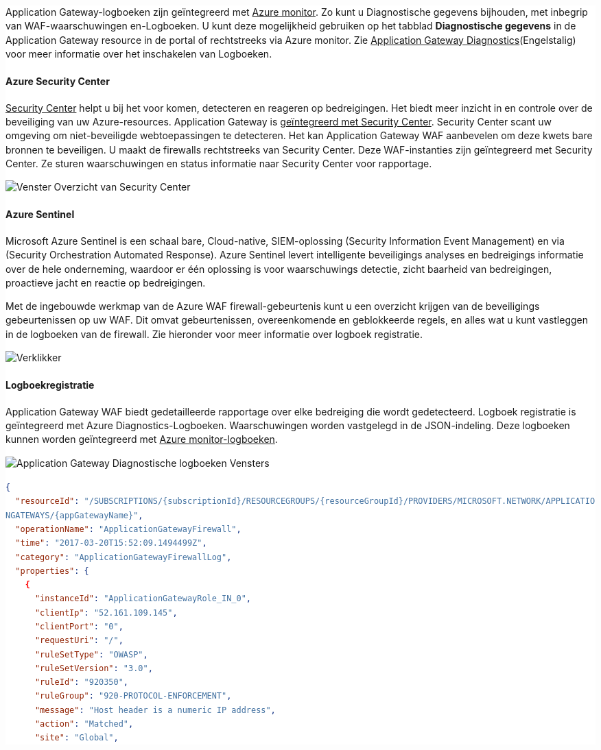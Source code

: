 Application Gateway-logboeken zijn geïntegreerd met [Azure monitor](../../azure-monitor/overview.md). Zo kunt u Diagnostische gegevens bijhouden, met inbegrip van WAF-waarschuwingen en-Logboeken. U kunt deze mogelijkheid gebruiken op het tabblad **Diagnostische gegevens** in de Application Gateway resource in de portal of rechtstreeks via Azure monitor. Zie [Application Gateway Diagnostics](../../application-gateway/application-gateway-diagnostics.md)(Engelstalig) voor meer informatie over het inschakelen van Logboeken.

#### <a name="azure-security-center"></a>Azure Security Center

[Security Center](../../security-center/security-center-intro.md) helpt u bij het voor komen, detecteren en reageren op bedreigingen. Het biedt meer inzicht in en controle over de beveiliging van uw Azure-resources. Application Gateway is [geïntegreerd met Security Center](../../application-gateway/application-gateway-integration-security-center.md). Security Center scant uw omgeving om niet-beveiligde webtoepassingen te detecteren. Het kan Application Gateway WAF aanbevelen om deze kwets bare bronnen te beveiligen. U maakt de firewalls rechtstreeks van Security Center. Deze WAF-instanties zijn geïntegreerd met Security Center. Ze sturen waarschuwingen en status informatie naar Security Center voor rapportage.

![Venster Overzicht van Security Center](../media/ag-overview/figure1.png)

#### <a name="azure-sentinel"></a>Azure Sentinel

Microsoft Azure Sentinel is een schaal bare, Cloud-native, SIEM-oplossing (Security Information Event Management) en via (Security Orchestration Automated Response). Azure Sentinel levert intelligente beveiligings analyses en bedreigings informatie over de hele onderneming, waardoor er één oplossing is voor waarschuwings detectie, zicht baarheid van bedreigingen, proactieve jacht en reactie op bedreigingen.

Met de ingebouwde werkmap van de Azure WAF firewall-gebeurtenis kunt u een overzicht krijgen van de beveiligings gebeurtenissen op uw WAF. Dit omvat gebeurtenissen, overeenkomende en geblokkeerde regels, en alles wat u kunt vastleggen in de logboeken van de firewall. Zie hieronder voor meer informatie over logboek registratie. 


![Verklikker](../media/ag-overview/sentinel.png)

#### <a name="logging"></a>Logboekregistratie

Application Gateway WAF biedt gedetailleerde rapportage over elke bedreiging die wordt gedetecteerd. Logboek registratie is geïntegreerd met Azure Diagnostics-Logboeken. Waarschuwingen worden vastgelegd in de JSON-indeling. Deze logboeken kunnen worden geïntegreerd met [Azure monitor-logboeken](../../azure-monitor/insights/azure-networking-analytics.md).

![Application Gateway Diagnostische logboeken Vensters](../media/ag-overview/waf2.png)

```json
{
  "resourceId": "/SUBSCRIPTIONS/{subscriptionId}/RESOURCEGROUPS/{resourceGroupId}/PROVIDERS/MICROSOFT.NETWORK/APPLICATIONGATEWAYS/{appGatewayName}",
  "operationName": "ApplicationGatewayFirewall",
  "time": "2017-03-20T15:52:09.1494499Z",
  "category": "ApplicationGatewayFirewallLog",
  "properties": {
    {
      "instanceId": "ApplicationGatewayRole_IN_0",
      "clientIp": "52.161.109.145",
      "clientPort": "0",
      "requestUri": "/",
      "ruleSetType": "OWASP",
      "ruleSetVersion": "3.0",
      "ruleId": "920350",
      "ruleGroup": "920-PROTOCOL-ENFORCEMENT",
      "message": "Host header is a numeric IP address",
      "action": "Matched",
      "site": "Global",
```